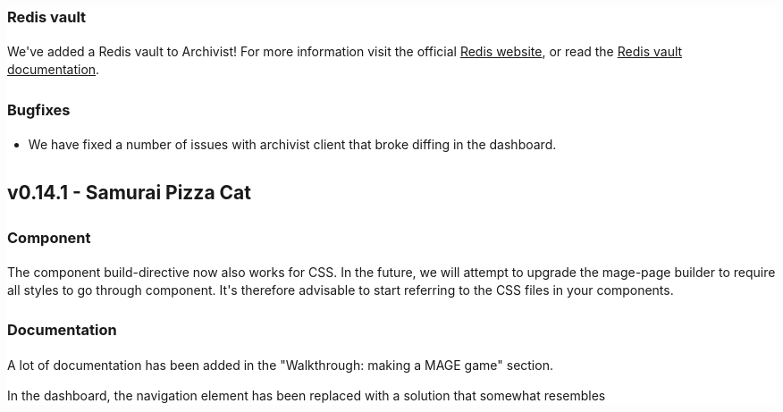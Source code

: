 ### Redis vault

We've added a Redis vault to Archivist! For more information visit the official
[Redis website](http://redis.io), or read the
[Redis vault documentation](./lib/archivist/vaults/redis/Readme.md).

### Bugfixes

* We have fixed a number of issues with archivist client that broke diffing in the dashboard.


## v0.14.1 - Samurai Pizza Cat

### Component

The component build-directive now also works for CSS. In the future, we will attempt to upgrade the
mage-page builder to require all styles to go through component. It's therefore advisable to start
referring to the CSS files in your components.

### Documentation

A lot of documentation has been added in the "Walkthrough: making a MAGE game" section.

In the dashboard, the navigation element has been replaced with a solution that somewhat resembles
